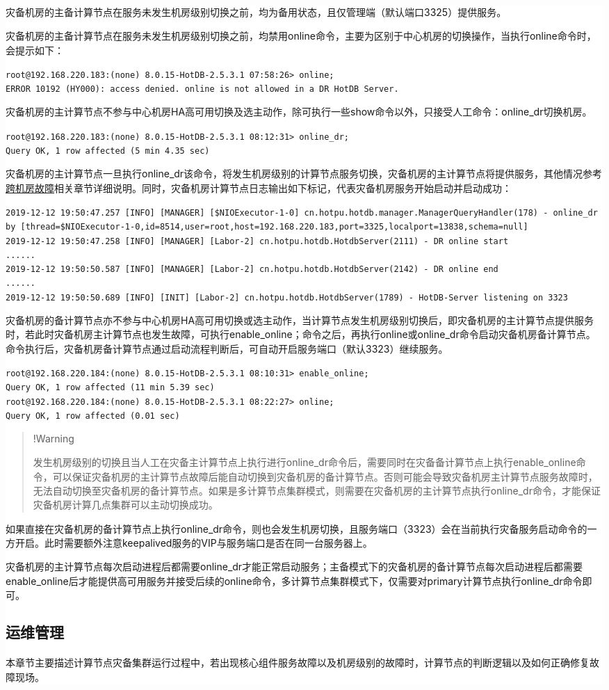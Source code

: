 灾备机房的主备计算节点在服务未发生机房级别切换之前，均为备用状态，且仅管理端（默认端口3325）提供服务。

灾备机房的主备计算节点在服务未发生机房级别切换之前，均禁用online命令，主要为区别于中心机房的切换操作，当执行online命令时，会提示如下：

```
root@192.168.220.183:(none) 8.0.15-HotDB-2.5.3.1 07:58:26> online;
ERROR 10192 (HY000): access denied. online is not allowed in a DR HotDB Server.
```

灾备机房的主计算节点不参与中心机房HA高可用切换及选主动作，除可执行一些show命令以外，只接受人工命令：online_dr切换机房。

```
root@192.168.220.183:(none) 8.0.15-HotDB-2.5.3.1 08:12:31> online_dr;
Query OK, 1 row affected (5 min 4.35 sec)
```

灾备机房的主计算节点一旦执行online_dr该命令，将发生机房级别的计算节点服务切换，灾备机房的主计算节点将提供服务，其他情况参考[跨机房故障](#跨机房故障)相关章节详细说明。同时，灾备机房计算节点日志输出如下标记，代表灾备机房服务开始启动并启动成功：

```log
2019-12-12 19:50:47.257 [INFO] [MANAGER] [$NIOExecutor-1-0] cn.hotpu.hotdb.manager.ManagerQueryHandler(178) - online_dr by [thread=$NIOExecutor-1-0,id=8514,user=root,host=192.168.220.183,port=3325,localport=13838,schema=null]
2019-12-12 19:50:47.258 [INFO] [MANAGER] [Labor-2] cn.hotpu.hotdb.HotdbServer(2111) - DR online start
......
2019-12-12 19:50:50.587 [INFO] [MANAGER] [Labor-2] cn.hotpu.hotdb.HotdbServer(2142) - DR online end
......
2019-12-12 19:50:50.689 [INFO] [INIT] [Labor-2] cn.hotpu.hotdb.HotdbServer(1789) - HotDB-Server listening on 3323
```

灾备机房的备计算节点亦不参与中心机房HA高可用切换或选主动作，当计算节点发生机房级别切换后，即灾备机房的主计算节点提供服务时，若此时灾备机房主计算节点也发生故障，可执行enable_online；命令之后，再执行online或online_dr命令启动灾备机房备计算节点。命令执行后，灾备机房备计算节点通过启动流程判断后，可自动开启服务端口（默认3323）继续服务。

```
root@192.168.220.184:(none) 8.0.15-HotDB-2.5.3.1 08:10:31> enable_online;
Query OK, 1 row affected (11 min 5.39 sec)
root@192.168.220.184:(none) 8.0.15-HotDB-2.5.3.1 08:22:27> online;
Query OK, 1 row affected (0.01 sec)
```

> !Warning
> 
> 发生机房级别的切换且当人工在灾备主计算节点上执行进行online_dr命令后，需要同时在灾备备计算节点上执行enable_online命令，可以保证灾备机房的主计算节点故障后能自动切换到灾备机房的备计算节点。否则可能会导致灾备机房主计算节点服务故障时，无法自动切换至灾备机房的备计算节点。如果是多计算节点集群模式，则需要在灾备机房的主计算节点执行online_dr命令，才能保证灾备机房计算几点集群可以主动切换成功。

如果直接在灾备机房的备计算节点上执行online_dr命令，则也会发生机房切换，且服务端口（3323）会在当前执行灾备服务启动命令的一方开启。此时需要额外注意keepalived服务的VIP与服务端口是否在同一台服务器上。

灾备机房的主计算节点每次启动进程后都需要online_dr才能正常启动服务；主备模式下的灾备机房的备计算节点每次启动进程后都需要enable_online后才能提供高可用服务并接受后续的online命令，多计算节点集群模式下，仅需要对primary计算节点执行online_dr命令即可。

## 运维管理

本章节主要描述计算节点灾备集群运行过程中，若出现核心组件服务故障以及机房级别的故障时，计算节点的判断逻辑以及如何正确修复故障现场。
